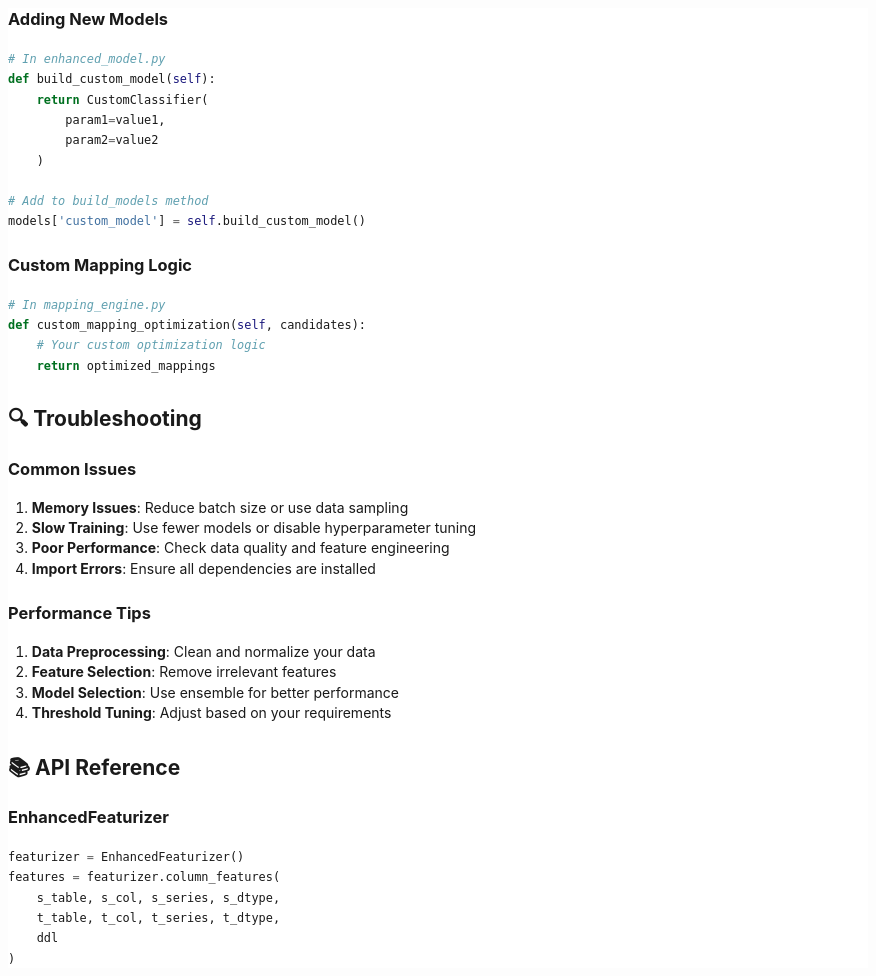 ### Adding New Models

```python
# In enhanced_model.py
def build_custom_model(self):
    return CustomClassifier(
        param1=value1,
        param2=value2
    )

# Add to build_models method
models['custom_model'] = self.build_custom_model()
```

### Custom Mapping Logic

```python
# In mapping_engine.py
def custom_mapping_optimization(self, candidates):
    # Your custom optimization logic
    return optimized_mappings
```

## 🔍 Troubleshooting

### Common Issues

1. **Memory Issues**: Reduce batch size or use data sampling
2. **Slow Training**: Use fewer models or disable hyperparameter tuning
3. **Poor Performance**: Check data quality and feature engineering
4. **Import Errors**: Ensure all dependencies are installed

### Performance Tips

1. **Data Preprocessing**: Clean and normalize your data
2. **Feature Selection**: Remove irrelevant features
3. **Model Selection**: Use ensemble for better performance
4. **Threshold Tuning**: Adjust based on your requirements

## 📚 API Reference

### EnhancedFeaturizer
```python
featurizer = EnhancedFeaturizer()
features = featurizer.column_features(
    s_table, s_col, s_series, s_dtype,
    t_table, t_col, t_series, t_dtype,
    ddl
)
```
